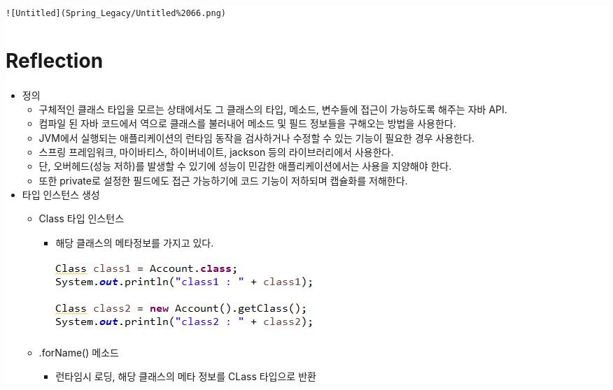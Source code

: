     ![Untitled](Spring_Legacy/Untitled%2066.png)
    

# Reflection

- 정의
    - 구체적인 클래스 타입을 모르는 상태에서도 그 클래스의 타입, 메소드, 변수들에 접근이 가능하도록 해주는 자바 API.
    - 컴파일 된 자바 코드에서 역으로 클래스를 불러내어 메소드 및 필드 정보들을 구해오는 방법을 사용한다.
    - JVM에서 실행되는 애플리케이션의 런타임 동작을 검사하거나 수정할 수 있는 기능이 필요한 경우 사용한다.
    - 스프링 프레임워크, 마이바티스, 하이버네이트, jackson 등의 라이브러리에서 사용한다.
    - 단, 오버헤드(성능 저하)를 발생할 수 있기에 성능이 민감한 애플리케이션에서는 사용을 지양해야 한다.
    - 또한 private로 설정한 필드에도 접근 가능하기에 코드 기능이 저하되며 캡슐화를 저해한다.
- 타입 인스턴스 생성
    - Class 타입 인스턴스
        - 해당 클래스의 메타정보를 가지고 있다.
        
        ![Untitled](Spring_Legacy/Untitled%2067.png)
        
    - .forName() 메소드
        - 런타임시 로딩, 해당 클래스의 메타 정보를 CLass 타입으로 반환
        
